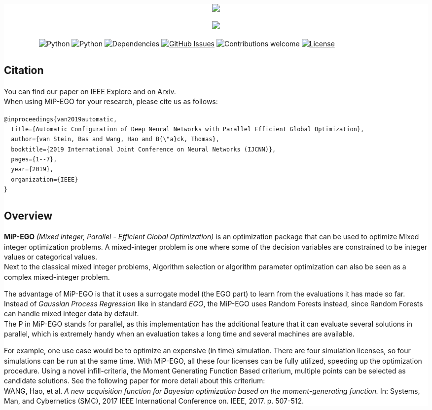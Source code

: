 <p align="center"><img width=12.5% src="https://github.com/wangronin/MIP-EGO/blob/master/media/logo.png"></p>
<p align="center"><img width=60% src="https://github.com/wangronin/MIP-EGO/blob/master/media/textlogo.png"></p>

&nbsp;&nbsp;&nbsp;&nbsp;&nbsp;&nbsp;&nbsp;&nbsp;&nbsp;&nbsp;&nbsp;&nbsp;&nbsp;&nbsp;&nbsp;&nbsp;&nbsp;
![Python](https://img.shields.io/pypi/pyversions/mipego.svg)
![Python](https://img.shields.io/pypi/status/mipego.svg)
![Dependencies](https://img.shields.io/badge/dependencies-up%20to%20date-brightgreen.svg)
[![GitHub Issues](https://img.shields.io/github/issues/wangronin/MIP-EGO.svg)](https://github.com/wangronin/MIP-EGO/issues)
![Contributions welcome](https://img.shields.io/badge/contributions-welcome-orange.svg)
[![License](https://img.shields.io/badge/license-MIT-blue.svg)](https://opensource.org/licenses/MIT)

## Citation

You can find our paper on [IEEE Explore](https://ieeexplore.ieee.org/abstract/document/8851720/) and on [Arxiv](https://arxiv.org/abs/1810.05526).  
When using MiP-EGO for your research, please cite us as follows:

    @inproceedings{van2019automatic,
      title={Automatic Configuration of Deep Neural Networks with Parallel Efficient Global Optimization},
      author={van Stein, Bas and Wang, Hao and B{\"a}ck, Thomas},
      booktitle={2019 International Joint Conference on Neural Networks (IJCNN)},
      pages={1--7},
      year={2019},
      organization={IEEE}
    }

## Overview

**MiP-EGO** *(Mixed integer, Parallel - Efficient Global Optimization)* is an optimization package that can be used to optimize Mixed integer optimization problems. A mixed-integer problem is one where some of the decision variables are constrained to be integer values or categorical values.  
Next to the classical mixed integer problems, Algorithm selection or algorithm parameter optimization can also be seen as a complex mixed-integer problem.

The advantage of MiP-EGO is that it uses a surrogate model (the EGO part) to learn from the evaluations it has made so far. Instead of *Gaussian Process Regression* like in standard *EGO*, the MiP-EGO uses Random Forests instead, since Random Forests can handle mixed integer data by default.  
The P in MiP-EGO stands for parallel, as this implementation has the additional feature that it can evaluate several solutions in parallel, which is extremely handy when an evaluation takes a long time and several machines are available.

For example, one use case would be to optimize an expensive (in time) simulation. There are four simulation licenses, so four simulations can be run at the same time. With MiP-EGO, all these four licenses can be fully utilized, speeding up the optimization procedure. Using a novel infill-criteria, the Moment Generating Function Based criterium, multiple points can be selected as candidate solutions. See the following paper for more detail about this criterium:  
WANG, Hao, et al. *A new acquisition function for Bayesian optimization based on the moment-generating function.* In: Systems, Man, and Cybernetics (SMC), 2017 IEEE International Conference on. IEEE, 2017. p. 507-512.

